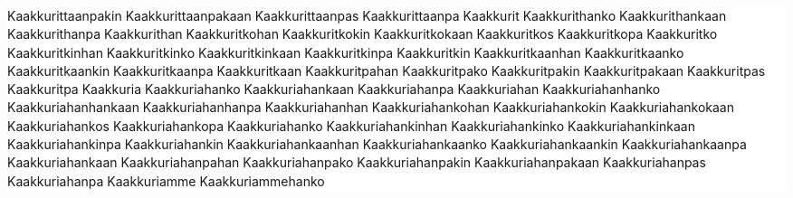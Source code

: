 Kaakkurittaanpakin
Kaakkurittaanpakaan
Kaakkurittaanpas
Kaakkurittaanpa
Kaakkurit
Kaakkurithanko
Kaakkurithankaan
Kaakkurithanpa
Kaakkurithan
Kaakkuritkohan
Kaakkuritkokin
Kaakkuritkokaan
Kaakkuritkos
Kaakkuritkopa
Kaakkuritko
Kaakkuritkinhan
Kaakkuritkinko
Kaakkuritkinkaan
Kaakkuritkinpa
Kaakkuritkin
Kaakkuritkaanhan
Kaakkuritkaanko
Kaakkuritkaankin
Kaakkuritkaanpa
Kaakkuritkaan
Kaakkuritpahan
Kaakkuritpako
Kaakkuritpakin
Kaakkuritpakaan
Kaakkuritpas
Kaakkuritpa
Kaakkuria
Kaakkuriahanko
Kaakkuriahankaan
Kaakkuriahanpa
Kaakkuriahan
Kaakkuriahanhanko
Kaakkuriahanhankaan
Kaakkuriahanhanpa
Kaakkuriahanhan
Kaakkuriahankohan
Kaakkuriahankokin
Kaakkuriahankokaan
Kaakkuriahankos
Kaakkuriahankopa
Kaakkuriahanko
Kaakkuriahankinhan
Kaakkuriahankinko
Kaakkuriahankinkaan
Kaakkuriahankinpa
Kaakkuriahankin
Kaakkuriahankaanhan
Kaakkuriahankaanko
Kaakkuriahankaankin
Kaakkuriahankaanpa
Kaakkuriahankaan
Kaakkuriahanpahan
Kaakkuriahanpako
Kaakkuriahanpakin
Kaakkuriahanpakaan
Kaakkuriahanpas
Kaakkuriahanpa
Kaakkuriamme
Kaakkuriammehanko